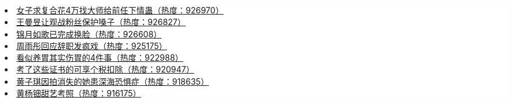 <li>
<a href="https://s.weibo.com/weibo?q=%23%E5%A5%B3%E5%AD%90%E6%B1%82%E5%A4%8D%E5%90%88%E8%8A%B14%E4%B8%87%E6%89%BE%E5%A4%A7%E5%B8%88%E7%BB%99%E5%89%8D%E4%BB%BB%E4%B8%8B%E6%83%85%E8%9B%8A%23" target="weibo">
女子求复合花4万找大师给前任下情蛊（热度：926970）
</a>
</li>

<li>
<a href="https://s.weibo.com/weibo?q=%23%E7%8E%8B%E6%9B%BC%E6%98%B1%E8%AE%A9%E8%A7%82%E6%88%98%E7%B2%89%E4%B8%9D%E4%BF%9D%E6%8A%A4%E5%97%93%E5%AD%90%23" target="weibo">
王曼昱让观战粉丝保护嗓子（热度：926827）
</a>
</li>

<li>
<a href="https://s.weibo.com/weibo?q=%23%E9%94%A6%E6%9C%88%E5%A6%82%E6%AD%8C%E5%B7%B2%E5%AE%8C%E6%88%90%E6%8D%A2%E8%84%B8%23" target="weibo">
锦月如歌已完成换脸（热度：926608）
</a>
</li>

<li>
<a href="https://s.weibo.com/weibo?q=%23%E5%91%A8%E9%9B%A8%E5%BD%A4%E5%9B%9E%E5%BA%94%E8%BE%9E%E8%81%8C%E5%8F%91%E7%96%AF%E6%88%8F%23" target="weibo">
周雨彤回应辞职发疯戏（热度：925175）
</a>
</li>

<li>
<a href="https://s.weibo.com/weibo?q=%23%E7%9C%8B%E4%BC%BC%E5%85%BB%E8%83%83%E5%85%B6%E5%AE%9E%E4%BC%A4%E8%83%83%E7%9A%844%E4%BB%B6%E4%BA%8B%23" target="weibo">
看似养胃其实伤胃的4件事（热度：922988）
</a>
</li>

<li>
<a href="https://s.weibo.com/weibo?q=%23%E8%80%83%E4%BA%86%E8%BF%99%E4%BA%9B%E8%AF%81%E4%B9%A6%E7%9A%84%E5%8F%AF%E4%BA%AB%E4%B8%AA%E7%A8%8E%E6%89%A3%E9%99%A4%23" target="weibo">
考了这些证书的可享个税扣除（热度：920947）
</a>
</li>

<li>
<a href="https://s.weibo.com/weibo?q=%23%E9%BB%84%E5%AD%90%E7%90%AA%E5%9B%A0%E6%8B%8D%E6%B6%88%E5%A4%B1%E7%9A%84%E5%A5%B9%E6%82%A3%E6%B7%B1%E6%B5%B7%E6%81%90%E6%83%A7%E7%97%87%23" target="weibo">
黄子琪因拍消失的她患深海恐惧症（热度：918635）
</a>
</li>

<li>
<a href="https://s.weibo.com/weibo?q=%23%E9%BB%84%E6%9D%A8%E9%92%BF%E7%94%9C%E8%89%BA%E8%80%83%E7%85%A7%23" target="weibo">
黄杨钿甜艺考照（热度：916175）
</a>
</li>
